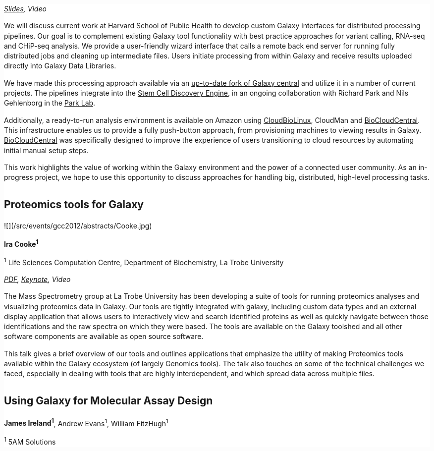 *[Slides](https://depot.galaxyproject.org/hub/attachments/documents/presentations/gcc2012/Chapman.pdf), Video*

We will discuss current work at Harvard School of Public Health to develop custom Galaxy interfaces for distributed processing pipelines. Our goal is to complement existing Galaxy tool functionality with best practice approaches for variant calling, RNA-seq and CHiP-seq analysis. We provide a user-friendly wizard interface that calls a remote back end server for running fully distributed jobs and cleaning up intermediate files. Users initiate processing from within Galaxy and receive results uploaded directly into Galaxy Data Libraries.

We have made this processing approach available via an [up-to-date fork of Galaxy central](https://bitbucket.org/hbc/galaxy-central-hbc) and utilize it in a number of current projects. The pipelines integrate into the [Stem Cell Discovery Engine](http://discovery.hsci.harvard.edu/), in an ongoing collaboration with Richard Park and Nils Gehlenborg in the [Park Lab](http://compbio.med.harvard.edu/).

Additionally, a ready-to-run analysis environment is available on Amazon using [CloudBioLinux](http://cloudbiolinux.org/), CloudMan and [BioCloudCentral](http://biocloudcentral.org). This infrastructure enables us to provide a fully push-button approach, from provisioning machines to viewing results in Galaxy.  [BioCloudCentral](http://biocloudcentral.org) was specifically designed to improve the experience of users transitioning to cloud resources by automating initial manual setup steps.

This work highlights the value of working within the Galaxy environment and the power of a connected user community. As an in-progress project, we hope to use this opportunity to discuss approaches for handling big, distributed, high-level processing tasks.

## Proteomics tools for Galaxy

<div class='right'>![](/src/events/gcc2012/abstracts/Cooke.jpg)</div>

**Ira Cooke<sup>1</sup>**

 <sup>1</sup> Life Sciences Computation Centre, Department of Biochemistry, La Trobe University

*[PDF](https://depot.galaxyproject.org/hub/attachments/documents/presentations/gcc2012/Cooke.pdf), [Keynote](https://depot.galaxyproject.org/hub/attachments/documents/presentations/gcc2012/Cooke.key), Video*

The Mass Spectrometry group at La Trobe University has been developing a suite of tools for running proteomics analyses and visualizing proteomics data in Galaxy.  Our tools are tightly integrated with galaxy, including custom data types and an external display application that allows users to interactively view and search identified proteins as well as quickly navigate between those identifications and the raw spectra on which they were based.  The tools are available on the Galaxy toolshed and all other software components are available as open source software.

This talk gives a brief overview of our tools and outlines applications that emphasize the utility of making Proteomics tools available within the Galaxy ecosystem (of largely Genomics tools).  The talk also touches on some of the technical challenges we faced, especially in dealing with tools that are highly interdependent, and which spread data across multiple files.


## Using Galaxy for Molecular Assay Design

**James Ireland<sup>1</sup>**, Andrew Evans<sup>1</sup>, William FitzHugh<sup>1</sup><br />

 <sup>1</sup> 5AM Solutions
